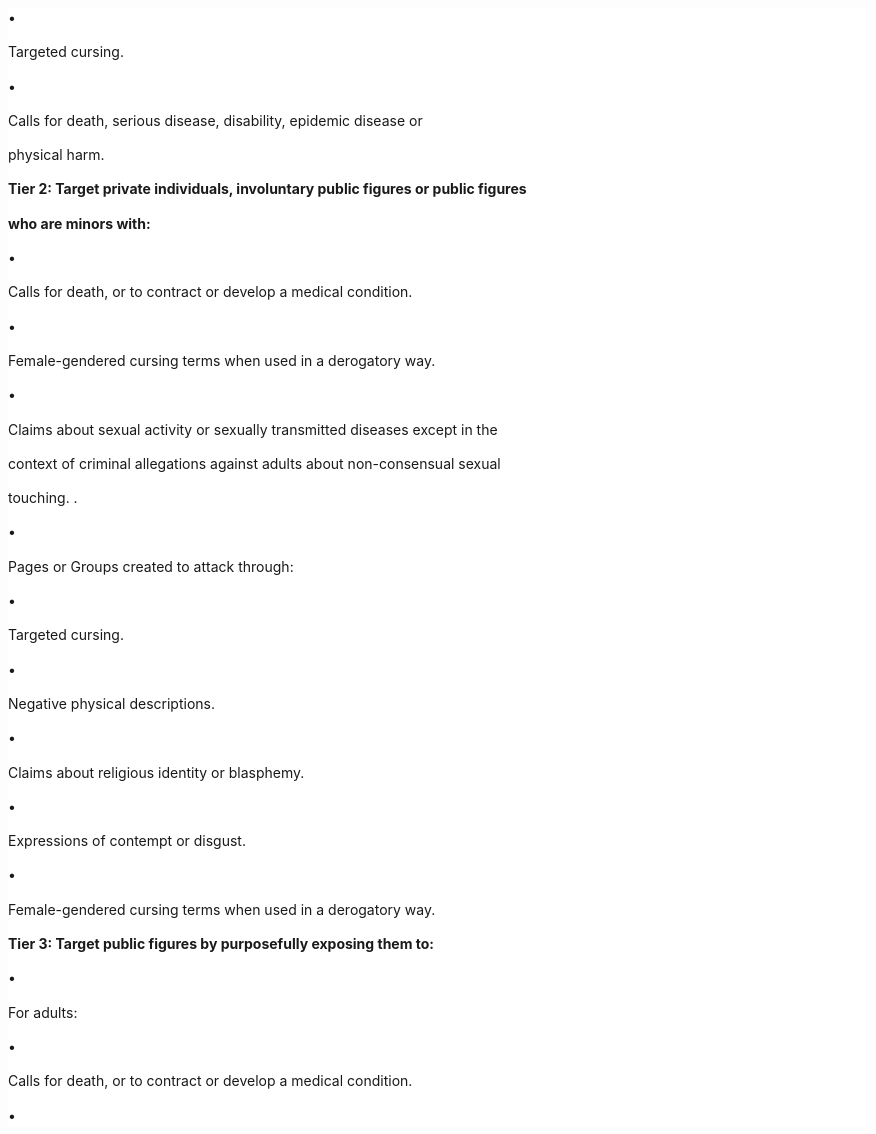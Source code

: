 • 

Targeted cursing. 

• 

Calls for death, serious disease, disability, epidemic disease or 

physical harm. 

**Tier 2: Target private individuals, involuntary public figures or public figures** 

**who are minors with:** 

• 

Calls for death, or to contract or develop a medical condition. 

• 

Female-gendered cursing terms when used in a derogatory way. 

• 

Claims about sexual activity or sexually transmitted diseases except in the 

context of criminal allegations against adults about non-consensual sexual 

touching. . 

• 

Pages or Groups created to attack through: 

• 

Targeted cursing. 

• 

Negative physical descriptions. 

• 

Claims about religious identity or blasphemy. 

• 

Expressions of contempt or disgust. 

• 

Female-gendered cursing terms when used in a derogatory way. 

**Tier 3: Target public figures by purposefully exposing them to:** 

• 

For adults: 

• 

Calls for death, or to contract or develop a medical condition. 

• 
